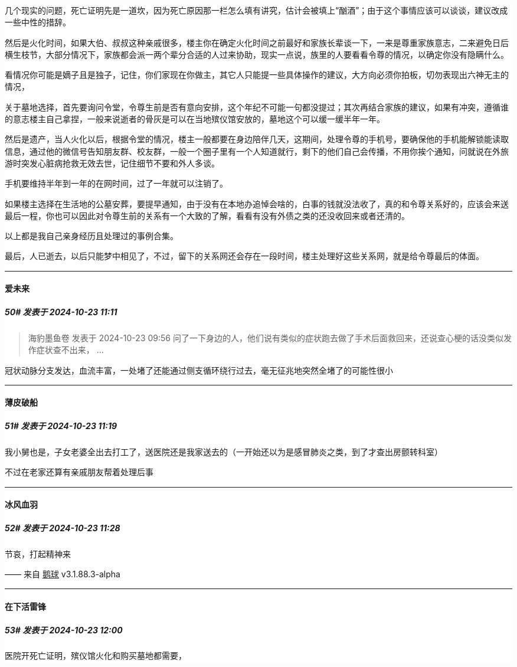 几个现实的问题，死亡证明先是一道坎，因为死亡原因那一栏怎么填有讲究，估计会被填上“酗酒”；由于这个事情应该可以谈谈，建议改成一些中性的措辞。

然后是火化时间，如果大伯、叔叔这种亲戚很多，楼主你在确定火化时间之前最好和家族长辈谈一下，一来是尊重家族意志，二来避免日后横生枝节，大部分情况下，家族都会派一两个辈分合适的人过来协助，现实一点说，族里的人要看看令尊的情况，以确定你没有隐瞒什么。

看情况你可能是嫡子且是独子，记住，你们家现在你做主，其它人只能提一些具体操作的建议，大方向必须你拍板，切勿表现出六神无主的情况，

关于墓地选择，首先要询问令堂，令尊生前是否有意向安排，这个年纪不可能一句都没提过；其次再结合家族的建议，如果有冲突，遵循谁的意志楼主自己拿捏，一般来说逝者的骨灰是可以在当地殡仪馆安放的，墓地这个可以缓一缓半年一年。

然后是遗产，当人火化以后，根据令堂的情况，楼主一般都要在身边陪伴几天，这期间，处理令尊的手机号，要确保他的手机能解锁能读取信息，通过他的微信号告知朋友群、校友群，一般一个圈子里有一个人知道就行，剩下的他们自己会传播，不用你挨个通知，问就说在外旅游时突发心脏病抢救无效去世，记住细节不要和外人多谈。

手机要维持半年到一年的在网时间，过了一年就可以注销了。

如果楼主选择在生活地的公墓安葬，要提早通知，由于没有在本地办追悼会啥的，白事的钱就没法收了，真的和令尊关系好的，应该会来送最后一程，你也可以因此对令尊生前的关系有一个大致的了解，看看有没有外债之类的还没收回来或者还清的。

以上都是我自己亲身经历且处理过的事例合集。

最后，人已逝去，以后只能梦中相见了，不过，留下的关系网还会存在一段时间，楼主处理好这些关系网，就是给令尊最后的体面。

*****

####  爱未来  
##### 50#       发表于 2024-10-23 11:11

<blockquote>海豹墨鱼卷 发表于 2024-10-23 09:56
问了一下身边的人，他们说有类似的症状跑去做了手术后面救回来，还说查心梗的话没类似发作症状查不出来， ...</blockquote>
冠状动脉分支发达，血流丰富，一处堵了还能通过侧支循环绕行过去，毫无征兆地突然全堵了的可能性很小


*****

####  薄皮破船  
##### 51#       发表于 2024-10-23 11:19

我小舅也是，子女老婆全出去打工了，送医院还是我家送去的（一开始还以为是感冒肺炎之类，到了才查出房颤转科室）

不过在老家还算有亲戚朋友帮着处理后事


*****

####  冰风血羽  
##### 52#       发表于 2024-10-23 11:28

节哀，打起精神来

—— 来自 [鹅球](https://www.pgyer.com/xfPejhuq) v3.1.88.3-alpha


*****

####  在下活雷锋  
##### 53#       发表于 2024-10-23 12:00

医院开死亡证明，殡仪馆火化和购买墓地都需要，
